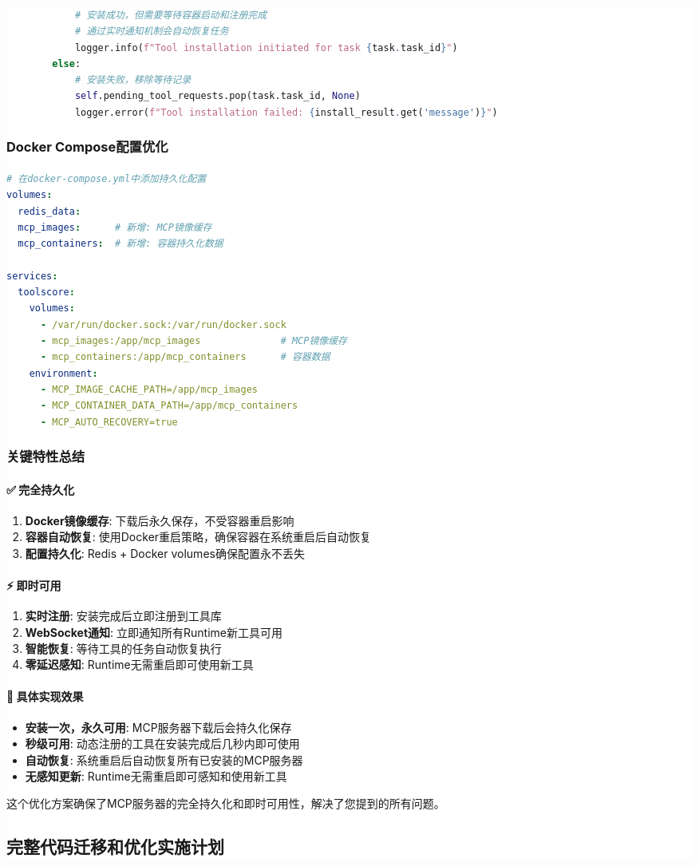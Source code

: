 ```python
            # 安装成功，但需要等待容器启动和注册完成
            # 通过实时通知机制会自动恢复任务
            logger.info(f"Tool installation initiated for task {task.task_id}")
        else:
            # 安装失败，移除等待记录
            self.pending_tool_requests.pop(task.task_id, None)
            logger.error(f"Tool installation failed: {install_result.get('message')}")
```

### Docker Compose配置优化

```yaml
# 在docker-compose.yml中添加持久化配置
volumes:
  redis_data:
  mcp_images:      # 新增: MCP镜像缓存
  mcp_containers:  # 新增: 容器持久化数据

services:
  toolscore:
    volumes:
      - /var/run/docker.sock:/var/run/docker.sock
      - mcp_images:/app/mcp_images              # MCP镜像缓存
      - mcp_containers:/app/mcp_containers      # 容器数据
    environment:
      - MCP_IMAGE_CACHE_PATH=/app/mcp_images
      - MCP_CONTAINER_DATA_PATH=/app/mcp_containers
      - MCP_AUTO_RECOVERY=true
```

### 关键特性总结

#### ✅ **完全持久化**
1. **Docker镜像缓存**: 下载后永久保存，不受容器重启影响
2. **容器自动恢复**: 使用Docker重启策略，确保容器在系统重启后自动恢复
3. **配置持久化**: Redis + Docker volumes确保配置永不丢失

#### ⚡ **即时可用**
1. **实时注册**: 安装完成后立即注册到工具库
2. **WebSocket通知**: 立即通知所有Runtime新工具可用
3. **智能恢复**: 等待工具的任务自动恢复执行
4. **零延迟感知**: Runtime无需重启即可使用新工具

#### 🎯 **具体实现效果**
- **安装一次，永久可用**: MCP服务器下载后会持久化保存
- **秒级可用**: 动态注册的工具在安装完成后几秒内即可使用
- **自动恢复**: 系统重启后自动恢复所有已安装的MCP服务器
- **无感知更新**: Runtime无需重启即可感知和使用新工具

这个优化方案确保了MCP服务器的完全持久化和即时可用性，解决了您提到的所有问题。

## 完整代码迁移和优化实施计划

